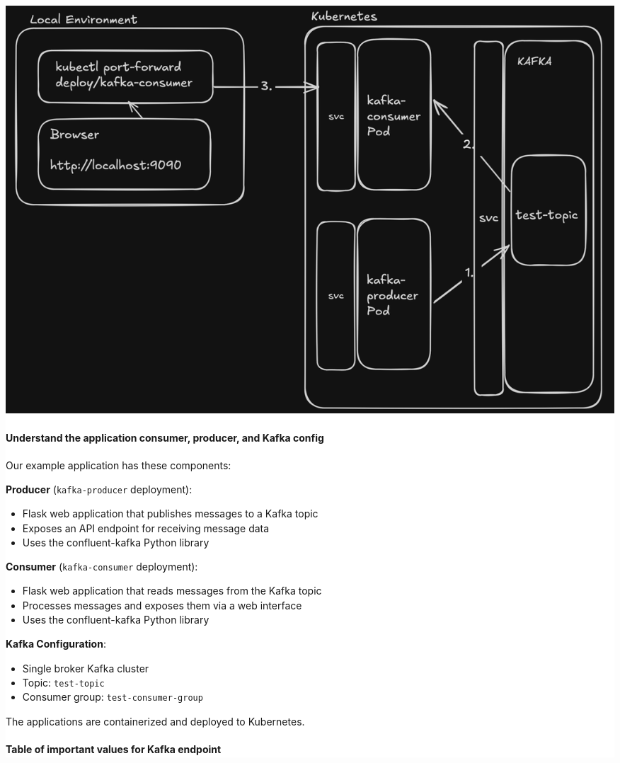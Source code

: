 ![Architecture Diagram - Setup without mirrord](images/setup%20without%20mirrord.png)

#### Understand the application consumer, producer, and Kafka config

Our example application has these components:

**Producer** (`kafka-producer` deployment):
- Flask web application that publishes messages to a Kafka topic
- Exposes an API endpoint for receiving message data
- Uses the confluent-kafka Python library

**Consumer** (`kafka-consumer` deployment):
- Flask web application that reads messages from the Kafka topic
- Processes messages and exposes them via a web interface
- Uses the confluent-kafka Python library

**Kafka Configuration**:
- Single broker Kafka cluster
- Topic: `test-topic`
- Consumer group: `test-consumer-group`

The applications are containerized and deployed to Kubernetes.

#### Table of important values for Kafka endpoint
